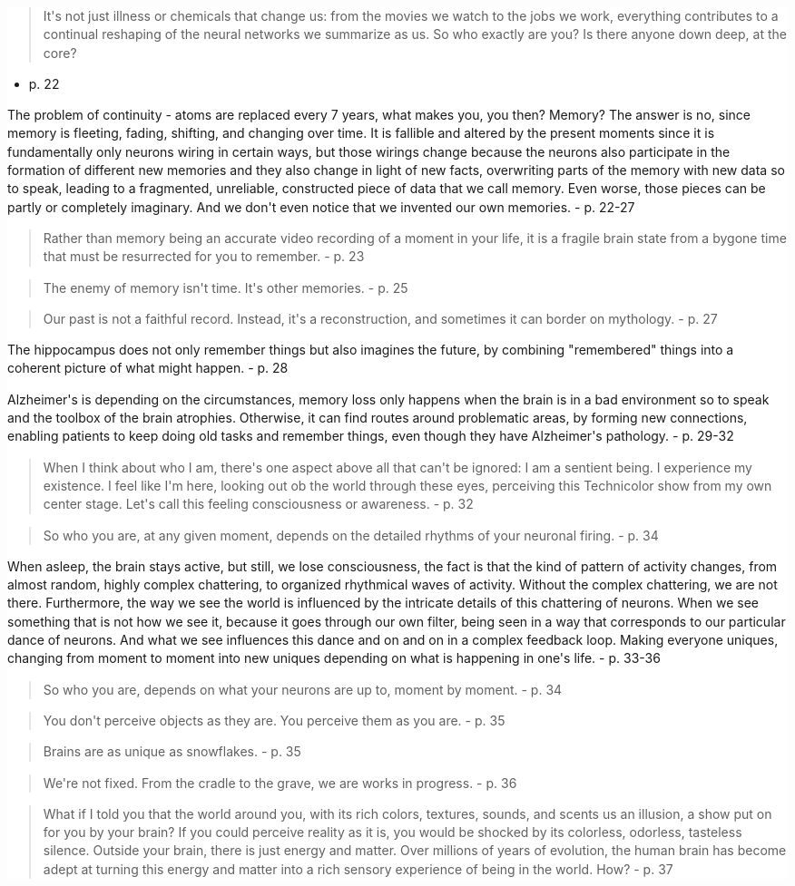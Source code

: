 > It's not just illness or chemicals that change us: from the movies we watch to the jobs we work, everything contributes to a continual reshaping of the neural networks we summarize as us. So who exactly are you? Is there anyone down deep, at the core?
- p. 22

The problem of continuity - atoms are replaced every 7 years, what makes you, you then? Memory? The answer is no, since memory is fleeting, fading, shifting, and changing over time. It is fallible and altered by the present moments since it is fundamentally only neurons wiring in certain ways, but those wirings change because the neurons also participate in the formation of different new memories and they also change in light of new facts, overwriting parts of the memory with new data so to speak, leading to a fragmented, unreliable, constructed piece of data that we call memory. Even worse, those pieces can be partly or completely imaginary. And we don't even notice that we invented our own memories.  - p. 22-27

> Rather than memory being an accurate video recording of a moment in your life, it is a fragile brain state from a bygone time that must be resurrected for you to remember. - p. 23

> The enemy of memory isn't time. It's other memories. - p. 25

> Our past is not a faithful record. Instead, it's a reconstruction, and sometimes it can border on mythology. - p. 27

The hippocampus does not only remember things but also imagines the future, by combining "remembered" things into a coherent picture of what might happen. - p. 28

Alzheimer's is depending on the circumstances, memory loss only happens when the brain is in a bad environment so to speak and the toolbox of the brain atrophies. Otherwise, it can find routes around problematic areas, by forming new connections, enabling patients to keep doing old tasks and remember things, even though they have Alzheimer's pathology. - p. 29-32

> When I think about who I am, there's one aspect above all that can't be ignored: I am a sentient being. I experience my existence. I feel like I'm here, looking out ob the world through these eyes, perceiving this Technicolor show from my own center stage.  Let's call this feeling consciousness or awareness. - p. 32

> So who you are, at any given moment, depends on the detailed rhythms of your neuronal firing. - p. 34

When asleep, the brain stays active, but still, we lose consciousness, the fact is that the kind of pattern of activity changes, from almost random, highly complex chattering, to organized rhythmical waves of activity. Without the complex chattering, we are not there. Furthermore, the way we see the world is influenced by the intricate details of this chattering of neurons. When we see something that is not how we see it, because it goes through our own filter, being seen in a way that corresponds to our particular dance of neurons. And what we see influences this dance and on and on in a complex feedback loop. Making everyone  uniques, changing from moment to moment into new uniques depending on what is happening in one's life. - p. 33-36

> So who you are, depends on what your neurons are up to, moment by moment. - p. 34

> You don't perceive objects as they are. You perceive them as you are. - p. 35

> Brains are as unique as snowflakes. - p. 35

> We're not fixed. From the cradle to the grave, we are works in progress. - p. 36

> What if I told you that the world around you, with its rich colors, textures, sounds, and scents us an illusion, a show put on for you by your brain? If you could perceive reality as it  is, you would be shocked by its colorless, odorless, tasteless silence. Outside your brain, there is just energy and matter. Over millions of years of evolution, the human brain has become adept at turning this energy and matter into a rich sensory experience of being in the world. How? - p. 37

